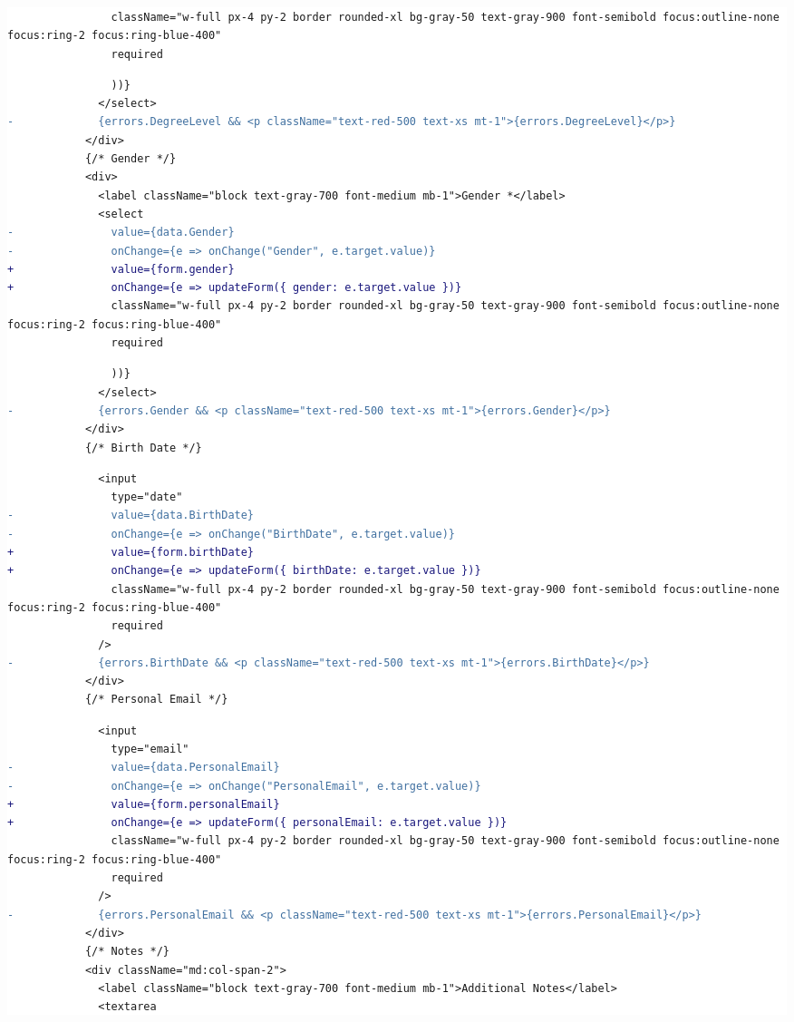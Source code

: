 ```diff
                className="w-full px-4 py-2 border rounded-xl bg-gray-50 text-gray-900 font-semibold focus:outline-none focus:ring-2 focus:ring-blue-400"
                required
```

```diff
                ))}
              </select>
-             {errors.DegreeLevel && <p className="text-red-500 text-xs mt-1">{errors.DegreeLevel}</p>}
            </div>
            {/* Gender */}
            <div>
              <label className="block text-gray-700 font-medium mb-1">Gender *</label>
              <select
-               value={data.Gender}
-               onChange={e => onChange("Gender", e.target.value)}
+               value={form.gender}
+               onChange={e => updateForm({ gender: e.target.value })}
                className="w-full px-4 py-2 border rounded-xl bg-gray-50 text-gray-900 font-semibold focus:outline-none focus:ring-2 focus:ring-blue-400"
                required
```

```diff
                ))}
              </select>
-             {errors.Gender && <p className="text-red-500 text-xs mt-1">{errors.Gender}</p>}
            </div>
            {/* Birth Date */}
```

```diff
              <input
                type="date"
-               value={data.BirthDate}
-               onChange={e => onChange("BirthDate", e.target.value)}
+               value={form.birthDate}
+               onChange={e => updateForm({ birthDate: e.target.value })}
                className="w-full px-4 py-2 border rounded-xl bg-gray-50 text-gray-900 font-semibold focus:outline-none focus:ring-2 focus:ring-blue-400"
                required
              />
-             {errors.BirthDate && <p className="text-red-500 text-xs mt-1">{errors.BirthDate}</p>}
            </div>
            {/* Personal Email */}
```

```diff
              <input
                type="email"
-               value={data.PersonalEmail}
-               onChange={e => onChange("PersonalEmail", e.target.value)}
+               value={form.personalEmail}
+               onChange={e => updateForm({ personalEmail: e.target.value })}
                className="w-full px-4 py-2 border rounded-xl bg-gray-50 text-gray-900 font-semibold focus:outline-none focus:ring-2 focus:ring-blue-400"
                required
              />
-             {errors.PersonalEmail && <p className="text-red-500 text-xs mt-1">{errors.PersonalEmail}</p>}
            </div>
            {/* Notes */}
            <div className="md:col-span-2">
              <label className="block text-gray-700 font-medium mb-1">Additional Notes</label>
              <textarea
```